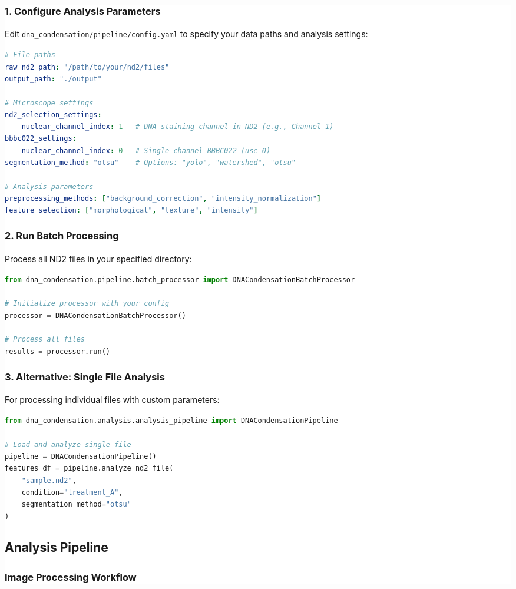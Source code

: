 ### 1. Configure Analysis Parameters

Edit `dna_condensation/pipeline/config.yaml` to specify your data paths and analysis settings:

```yaml
# File paths
raw_nd2_path: "/path/to/your/nd2/files"
output_path: "./output"

# Microscope settings
nd2_selection_settings:
    nuclear_channel_index: 1   # DNA staining channel in ND2 (e.g., Channel 1)
bbbc022_settings:
    nuclear_channel_index: 0   # Single-channel BBBC022 (use 0)
segmentation_method: "otsu"    # Options: "yolo", "watershed", "otsu"

# Analysis parameters
preprocessing_methods: ["background_correction", "intensity_normalization"]
feature_selection: ["morphological", "texture", "intensity"]
```

### 2. Run Batch Processing

Process all ND2 files in your specified directory:

```python
from dna_condensation.pipeline.batch_processor import DNACondensationBatchProcessor

# Initialize processor with your config
processor = DNACondensationBatchProcessor()

# Process all files
results = processor.run()
```

### 3. Alternative: Single File Analysis

For processing individual files with custom parameters:

```python
from dna_condensation.analysis.analysis_pipeline import DNACondensationPipeline

# Load and analyze single file
pipeline = DNACondensationPipeline()
features_df = pipeline.analyze_nd2_file(
    "sample.nd2", 
    condition="treatment_A",
    segmentation_method="otsu"
)
```

## Analysis Pipeline

### Image Processing Workflow
